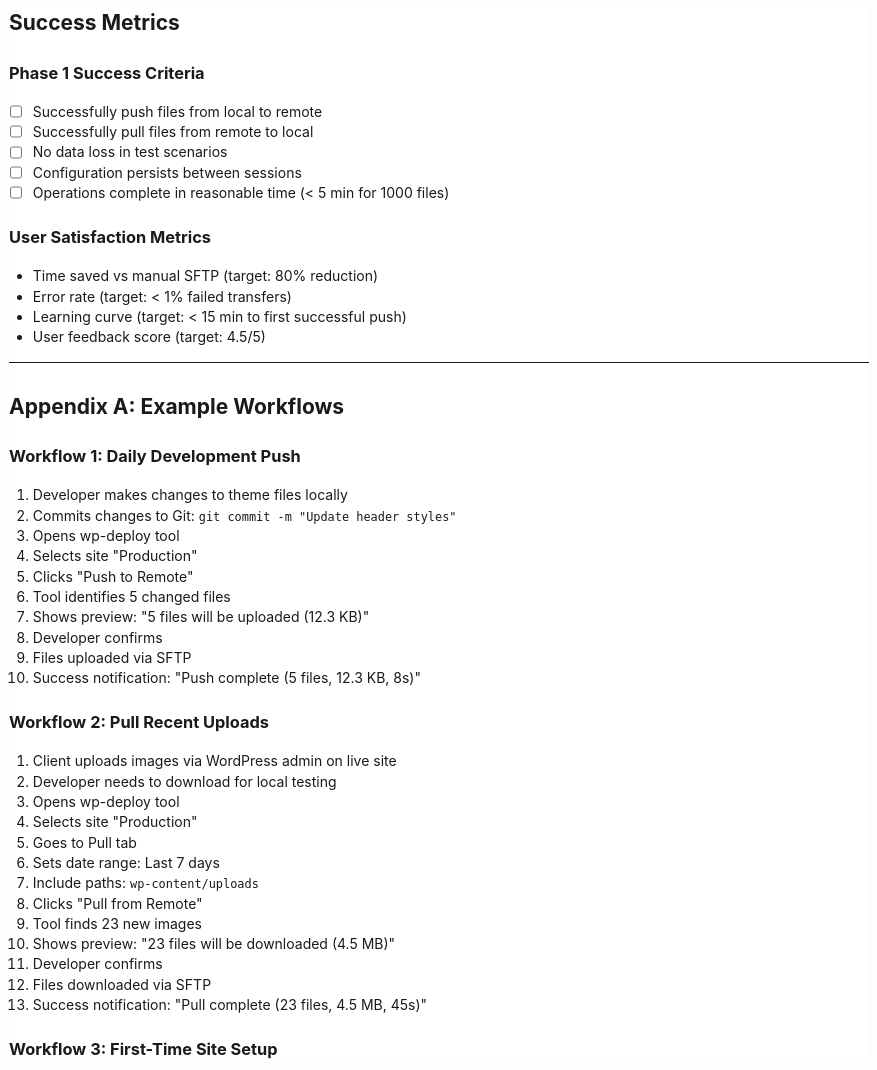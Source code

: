 ## Success Metrics

### Phase 1 Success Criteria

- [ ] Successfully push files from local to remote
- [ ] Successfully pull files from remote to local
- [ ] No data loss in test scenarios
- [ ] Configuration persists between sessions
- [ ] Operations complete in reasonable time (< 5 min for 1000 files)

### User Satisfaction Metrics

- Time saved vs manual SFTP (target: 80% reduction)
- Error rate (target: < 1% failed transfers)
- Learning curve (target: < 15 min to first successful push)
- User feedback score (target: 4.5/5)

---

## Appendix A: Example Workflows

### Workflow 1: Daily Development Push

1. Developer makes changes to theme files locally
2. Commits changes to Git: `git commit -m "Update header styles"`
3. Opens wp-deploy tool
4. Selects site "Production"
5. Clicks "Push to Remote"
6. Tool identifies 5 changed files
7. Shows preview: "5 files will be uploaded (12.3 KB)"
8. Developer confirms
9. Files uploaded via SFTP
10. Success notification: "Push complete (5 files, 12.3 KB, 8s)"

### Workflow 2: Pull Recent Uploads

1. Client uploads images via WordPress admin on live site
2. Developer needs to download for local testing
3. Opens wp-deploy tool
4. Selects site "Production"
5. Goes to Pull tab
6. Sets date range: Last 7 days
7. Include paths: `wp-content/uploads`
8. Clicks "Pull from Remote"
9. Tool finds 23 new images
10. Shows preview: "23 files will be downloaded (4.5 MB)"
11. Developer confirms
12. Files downloaded via SFTP
13. Success notification: "Pull complete (23 files, 4.5 MB, 45s)"

### Workflow 3: First-Time Site Setup
